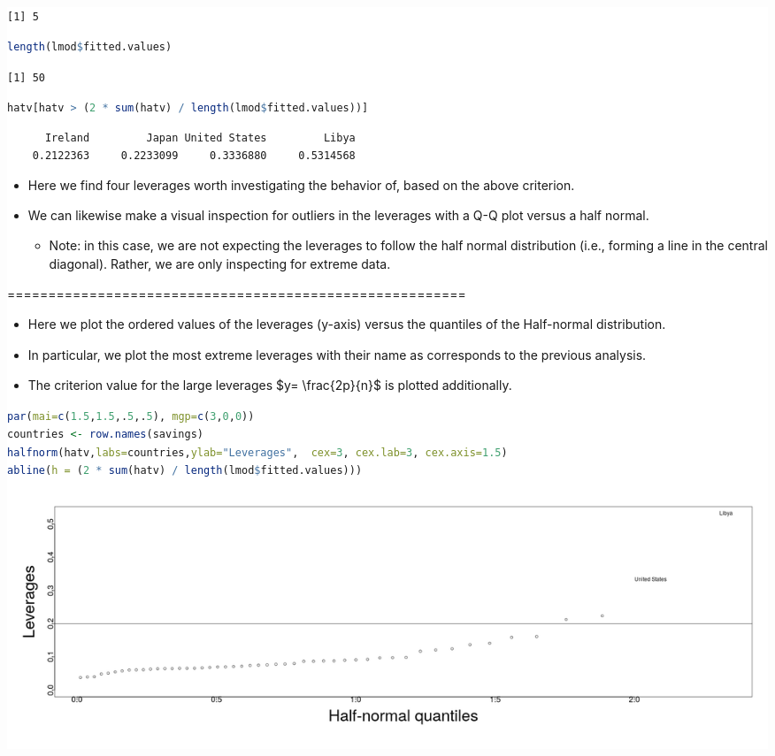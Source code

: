 ```
[1] 5
```

```r
length(lmod$fitted.values)
```

```
[1] 50
```

```r
hatv[hatv > (2 * sum(hatv) / length(lmod$fitted.values))]
```

```
      Ireland         Japan United States         Libya 
    0.2122363     0.2233099     0.3336880     0.5314568 
```

* Here we find four leverages worth investigating the behavior of, based on the above criterion.

* We can likewise make a visual inspection for outliers in the leverages with a Q-Q plot versus a half normal.

  * Note: in this case, we are not expecting the leverages to follow the half normal distribution (i.e., forming a line in the central diagonal).  Rather, we are only inspecting for extreme data.

========================================================


* Here we plot the ordered values of the leverages (y-axis) versus the quantiles of the Half-normal distribution.

* In particular, we plot the most extreme leverages with their name as corresponds to the previous analysis.

* The criterion value for the large leverages $y= \frac{2p}{n}$ is plotted additionally.


```r
par(mai=c(1.5,1.5,.5,.5), mgp=c(3,0,0))
countries <- row.names(savings)
halfnorm(hatv,labs=countries,ylab="Leverages",  cex=3, cex.lab=3, cex.axis=1.5)
abline(h = (2 * sum(hatv) / length(lmod$fitted.values)))
```

![plot of chunk unnamed-chunk-11](lesson_19_03_29-figure/unnamed-chunk-11-1.png)
